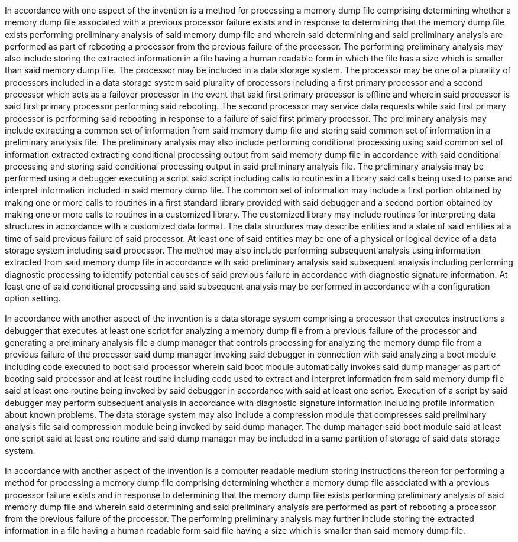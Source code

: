 In accordance with one aspect of the invention is a method for processing a memory dump file comprising determining whether a memory dump file associated with a previous processor failure exists and in response to determining that the memory dump file exists performing preliminary analysis of said memory dump file and wherein said determining and said preliminary analysis are performed as part of rebooting a processor from the previous failure of the processor. The performing preliminary analysis may also include storing the extracted information in a file having a human readable form in which the file has a size which is smaller than said memory dump file. The processor may be included in a data storage system. The processor may be one of a plurality of processors included in a data storage system said plurality of processors including a first primary processor and a second processor which acts as a failover processor in the event that said first primary processor is offline and wherein said processor is said first primary processor performing said rebooting. The second processor may service data requests while said first primary processor is performing said rebooting in response to a failure of said first primary processor. The preliminary analysis may include extracting a common set of information from said memory dump file and storing said common set of information in a preliminary analysis file. The preliminary analysis may also include performing conditional processing using said common set of information extracted extracting conditional processing output from said memory dump file in accordance with said conditional processing and storing said conditional processing output in said preliminary analysis file. The preliminary analysis may be performed using a debugger executing a script said script including calls to routines in a library said calls being used to parse and interpret information included in said memory dump file. The common set of information may include a first portion obtained by making one or more calls to routines in a first standard library provided with said debugger and a second portion obtained by making one or more calls to routines in a customized library. The customized library may include routines for interpreting data structures in accordance with a customized data format. The data structures may describe entities and a state of said entities at a time of said previous failure of said processor. At least one of said entities may be one of a physical or logical device of a data storage system including said processor. The method may also include performing subsequent analysis using information extracted from said memory dump file in accordance with said preliminary analysis said subsequent analysis including performing diagnostic processing to identify potential causes of said previous failure in accordance with diagnostic signature information. At least one of said conditional processing and said subsequent analysis may be performed in accordance with a configuration option setting.

In accordance with another aspect of the invention is a data storage system comprising a processor that executes instructions a debugger that executes at least one script for analyzing a memory dump file from a previous failure of the processor and generating a preliminary analysis file a dump manager that controls processing for analyzing the memory dump file from a previous failure of the processor said dump manager invoking said debugger in connection with said analyzing a boot module including code executed to boot said processor wherein said boot module automatically invokes said dump manager as part of booting said processor and at least routine including code used to extract and interpret information from said memory dump file said at least one routine being invoked by said debugger in accordance with said at least one script. Execution of a script by said debugger may perform subsequent analysis in accordance with diagnostic signature information including profile information about known problems. The data storage system may also include a compression module that compresses said preliminary analysis file said compression module being invoked by said dump manager. The dump manager said boot module said at least one script said at least one routine and said dump manager may be included in a same partition of storage of said data storage system.

In accordance with another aspect of the invention is a computer readable medium storing instructions thereon for performing a method for processing a memory dump file comprising determining whether a memory dump file associated with a previous processor failure exists and in response to determining that the memory dump file exists performing preliminary analysis of said memory dump file and wherein said determining and said preliminary analysis are performed as part of rebooting a processor from the previous failure of the processor. The performing preliminary analysis may further include storing the extracted information in a file having a human readable form said file having a size which is smaller than said memory dump file.
